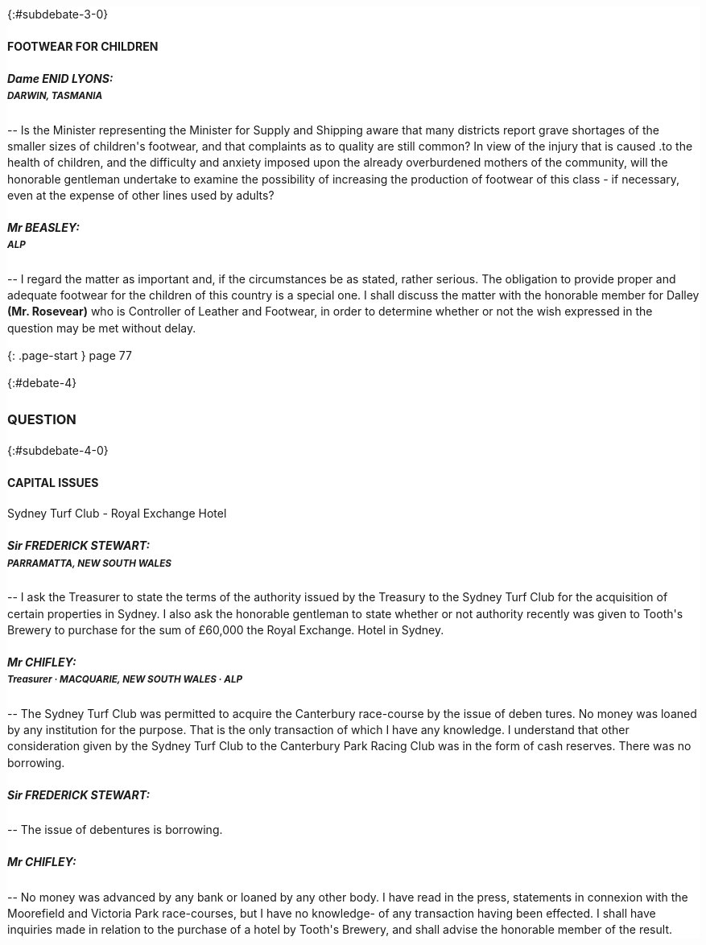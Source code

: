 {:#subdebate-3-0}
#### FOOTWEAR FOR CHILDREN

##### Dame ENID LYONS:<br><small class="text-muted">DARWIN, TASMANIA</small>

-- Is the Minister representing the Minister for Supply and Shipping aware that many districts report grave shortages of the smaller sizes of children's footwear, and that complaints as to quality are still common? In view of the injury that is caused .to the health of children, and the difficulty and anxiety imposed upon the already overburdened mothers of the community, will the honorable gentleman undertake to examine the possibility of increasing the production of footwear of this class - if necessary, even at the expense of other lines used by adults? 

##### Mr BEASLEY:<br><small class="text-muted">ALP</small>

-- I regard the matter as important and, if the circumstances be as stated, rather serious. The obligation to provide proper and adequate footwear for the children of this country is a special one. I shall discuss the matter with the honorable member for Dalley  **(Mr. Rosevear)**  who is Controller of Leather and Footwear, in order to determine whether or not the wish expressed in the question may be met without delay. 

{: .page-start }
page 77

{:#debate-4}
### QUESTION

{:#subdebate-4-0}
#### CAPITAL ISSUES

Sydney Turf Club - Royal Exchange Hotel

##### Sir FREDERICK STEWART:<br><small class="text-muted">PARRAMATTA, NEW SOUTH WALES</small>

-- I ask the Treasurer to state the terms of the authority issued by the Treasury to the Sydney Turf Club for the acquisition of certain properties in Sydney. I also ask the honorable gentleman to state whether or not authority recently was given to Tooth's Brewery to purchase for the sum of £60,000 the Royal Exchange. Hotel in Sydney. 

##### Mr CHIFLEY:<br><small class="text-muted">Treasurer &middot; MACQUARIE, NEW SOUTH WALES &middot; ALP</small>

-- The Sydney Turf Club was permitted to acquire the Canterbury race-course by the issue of deben tures. No money was loaned by any institution for the purpose. That is the only transaction of which I have any knowledge. I understand that other consideration given by the Sydney Turf Club to the Canterbury Park Racing Club was in the form of cash reserves. There was no borrowing. 

##### Sir FREDERICK STEWART:

-- The issue of debentures is borrowing. 

##### Mr CHIFLEY:

-- No money was advanced by any bank or loaned by any other body. I have read in the press, statements in connexion with the Moorefield and Victoria Park race-courses, but I have no knowledge- of any transaction having been effected. I shall have inquiries made in relation to the purchase of a hotel by Tooth's Brewery, and shall advise the honorable member of the result. 

